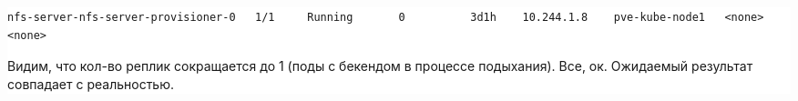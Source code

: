 ```
nfs-server-nfs-server-provisioner-0   1/1     Running       0          3d1h    10.244.1.8    pve-kube-node1   <none>           <none>
```
Видим, что кол-во реплик сокращается до 1 (поды с бекендом в процессе подыхания). Все, ок. Ожидаемый результат совпадает с реальностью.


